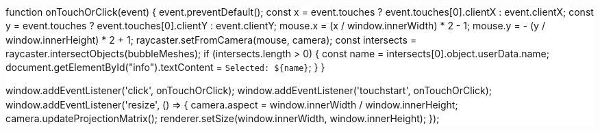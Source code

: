 function onTouchOrClick(event) {
  event.preventDefault();
  const x = event.touches ? event.touches[0].clientX : event.clientX;
  const y = event.touches ? event.touches[0].clientY : event.clientY;
  mouse.x = (x / window.innerWidth) * 2 - 1;
  mouse.y = - (y / window.innerHeight) * 2 + 1;
  raycaster.setFromCamera(mouse, camera);
  const intersects = raycaster.intersectObjects(bubbleMeshes);
  if (intersects.length > 0) {
    const name = intersects[0].object.userData.name;
    document.getElementById("info").textContent = `Selected: ${name}`;
  }
}

window.addEventListener('click', onTouchOrClick);
window.addEventListener('touchstart', onTouchOrClick);
window.addEventListener('resize', () => {
  camera.aspect = window.innerWidth / window.innerHeight;
  camera.updateProjectionMatrix();
  renderer.setSize(window.innerWidth, window.innerHeight);
});

  </script>
</body>
</html>